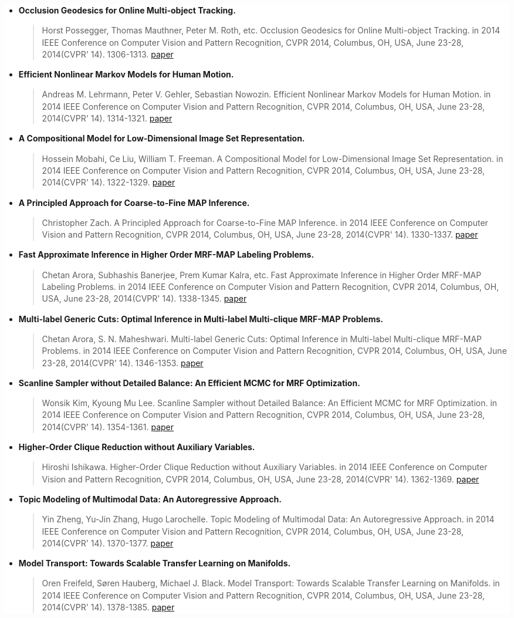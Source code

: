
- **Occlusion Geodesics for Online Multi-object Tracking.**
    > Horst Possegger, Thomas Mauthner, Peter M. Roth, etc. Occlusion Geodesics for Online Multi-object Tracking. in 2014 IEEE Conference on Computer Vision and Pattern Recognition, CVPR 2014, Columbus, OH, USA, June 23-28, 2014(CVPR' 14). 1306-1313. [paper](https://doi.org/10.1109/CVPR.2014.170)


- **Efficient Nonlinear Markov Models for Human Motion.**
    > Andreas M. Lehrmann, Peter V. Gehler, Sebastian Nowozin. Efficient Nonlinear Markov Models for Human Motion. in 2014 IEEE Conference on Computer Vision and Pattern Recognition, CVPR 2014, Columbus, OH, USA, June 23-28, 2014(CVPR' 14). 1314-1321. [paper](https://doi.org/10.1109/CVPR.2014.171)


- **A Compositional Model for Low-Dimensional Image Set Representation.**
    > Hossein Mobahi, Ce Liu, William T. Freeman. A Compositional Model for Low-Dimensional Image Set Representation. in 2014 IEEE Conference on Computer Vision and Pattern Recognition, CVPR 2014, Columbus, OH, USA, June 23-28, 2014(CVPR' 14). 1322-1329. [paper](https://doi.org/10.1109/CVPR.2014.172)


- **A Principled Approach for Coarse-to-Fine MAP Inference.**
    > Christopher Zach. A Principled Approach for Coarse-to-Fine MAP Inference. in 2014 IEEE Conference on Computer Vision and Pattern Recognition, CVPR 2014, Columbus, OH, USA, June 23-28, 2014(CVPR' 14). 1330-1337. [paper](https://doi.org/10.1109/CVPR.2014.173)


- **Fast Approximate Inference in Higher Order MRF-MAP Labeling Problems.**
    > Chetan Arora, Subhashis Banerjee, Prem Kumar Kalra, etc. Fast Approximate Inference in Higher Order MRF-MAP Labeling Problems. in 2014 IEEE Conference on Computer Vision and Pattern Recognition, CVPR 2014, Columbus, OH, USA, June 23-28, 2014(CVPR' 14). 1338-1345. [paper](https://doi.org/10.1109/CVPR.2014.174)


- **Multi-label Generic Cuts: Optimal Inference in Multi-label Multi-clique MRF-MAP Problems.**
    > Chetan Arora, S. N. Maheshwari. Multi-label Generic Cuts: Optimal Inference in Multi-label Multi-clique MRF-MAP Problems. in 2014 IEEE Conference on Computer Vision and Pattern Recognition, CVPR 2014, Columbus, OH, USA, June 23-28, 2014(CVPR' 14). 1346-1353. [paper](https://doi.org/10.1109/CVPR.2014.175)


- **Scanline Sampler without Detailed Balance: An Efficient MCMC for MRF Optimization.**
    > Wonsik Kim, Kyoung Mu Lee. Scanline Sampler without Detailed Balance: An Efficient MCMC for MRF Optimization. in 2014 IEEE Conference on Computer Vision and Pattern Recognition, CVPR 2014, Columbus, OH, USA, June 23-28, 2014(CVPR' 14). 1354-1361. [paper](https://doi.org/10.1109/CVPR.2014.176)


- **Higher-Order Clique Reduction without Auxiliary Variables.**
    > Hiroshi Ishikawa. Higher-Order Clique Reduction without Auxiliary Variables. in 2014 IEEE Conference on Computer Vision and Pattern Recognition, CVPR 2014, Columbus, OH, USA, June 23-28, 2014(CVPR' 14). 1362-1369. [paper](https://doi.org/10.1109/CVPR.2014.177)


- **Topic Modeling of Multimodal Data: An Autoregressive Approach.**
    > Yin Zheng, Yu-Jin Zhang, Hugo Larochelle. Topic Modeling of Multimodal Data: An Autoregressive Approach. in 2014 IEEE Conference on Computer Vision and Pattern Recognition, CVPR 2014, Columbus, OH, USA, June 23-28, 2014(CVPR' 14). 1370-1377. [paper](https://doi.org/10.1109/CVPR.2014.178)


- **Model Transport: Towards Scalable Transfer Learning on Manifolds.**
    > Oren Freifeld, Søren Hauberg, Michael J. Black. Model Transport: Towards Scalable Transfer Learning on Manifolds. in 2014 IEEE Conference on Computer Vision and Pattern Recognition, CVPR 2014, Columbus, OH, USA, June 23-28, 2014(CVPR' 14). 1378-1385. [paper](https://doi.org/10.1109/CVPR.2014.179)
